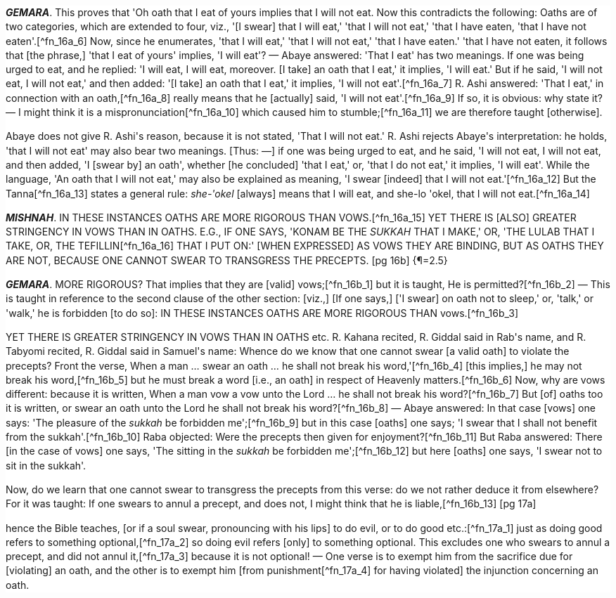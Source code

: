 ***GEMARA***. This proves that 'Oh oath that I eat of yours implies that I will not eat. Now this contradicts the following: Oaths are of two categories, which are extended to four, viz., '\[I swear\] that I will eat,' 'that I will not eat,' 'that I have eaten, 'that I have not eaten'.[^fn_16a_6] Now, since he enumerates, 'that I will eat,' 'that I will not eat,' 'that I have eaten.' 'that I have not eaten, it follows that \[the phrase,\] 'that I eat of yours' implies, 'I will eat'? — Abaye answered: 'That I eat' has two meanings. If one was being urged to eat, and he replied: 'I will eat, I will eat, moreover. \[I take\] an oath that I eat,' it implies, 'I will eat.' But if he said, 'I will not eat, I will not eat,' and then added: '\[I take\] an oath that I eat,' it implies, 'I will not eat'.[^fn_16a_7] R. Ashi answered: 'That I eat,' in connection with an oath,[^fn_16a_8] really means that he \[actually\] said, 'I will not eat'.[^fn_16a_9] If so, it is obvious: why state it? — I might think it is a mispronunciation[^fn_16a_10] which caused him to stumble;[^fn_16a_11] we are therefore taught \[otherwise\].

Abaye does not give R. Ashi's reason, because it is not stated, 'That I will not eat.' R. Ashi rejects Abaye's interpretation: he holds, 'that I will not eat' may also bear two meanings. \[Thus: —\] if one was being urged to eat, and he said, 'I will not eat, I will not eat, and then added, 'I \[swear by\] an oath', whether \[he concluded\] 'that I eat,' or, 'that I do not eat,' it implies, 'I will eat'. While the language, 'An oath that I will not eat,' may also be explained as meaning, 'I swear \[indeed\] that I will not eat.'[^fn_16a_12] But the Tanna[^fn_16a_13] states a general rule: *she-'okel* \[always\] means that I will eat, and she-lo 'okel, that I will not eat.[^fn_16a_14] 

***MISHNAH***. IN THESE INSTANCES OATHS ARE MORE RIGOROUS THAN VOWS.[^fn_16a_15] YET THERE IS \[ALSO\] GREATER STRINGENCY IN VOWS THAN IN OATHS. E.G., IF ONE SAYS, 'KONAM BE THE *SUKKAH* THAT I MAKE,' OR, 'THE LULAB THAT I TAKE, OR, THE TEFILLIN[^fn_16a_16] THAT I PUT ON:' \[WHEN EXPRESSED\] AS VOWS THEY ARE BINDING, BUT AS OATHS THEY ARE NOT, BECAUSE ONE CANNOT SWEAR TO TRANSGRESS THE PRECEPTS. [pg 16b] {¶=2.5}

***GEMARA***. MORE RIGOROUS? That implies that they are \[valid\] vows;[^fn_16b_1] but it is taught, He is permitted?[^fn_16b_2] — This is taught in reference to the second clause of the other section: \[viz.,\] \[If one says,\] \['I swear\] on oath not to sleep,' or, 'talk,' or 'walk,' he is forbidden \[to do so\]: IN THESE INSTANCES OATHS ARE MORE RIGOROUS THAN vows.[^fn_16b_3]

YET THERE IS GREATER STRINGENCY IN VOWS THAN IN OATHS etc. R. Kahana recited, R. Giddal said in Rab's name, and R. Tabyomi recited, R. Giddal said in Samuel's name: Whence do we know that one cannot swear \[a valid oath\] to violate the precepts? Front the verse, When a man … swear an oath … he shall not break his word,'[^fn_16b_4] \[this implies,\] he may not break his word,[^fn_16b_5] but he must break a word \[i.e., an oath\] in respect of Heavenly matters.[^fn_16b_6] Now, why are vows different: because it is written, When a man vow a vow unto the Lord … he shall not break his word?[^fn_16b_7] But \[of\] oaths too it is written, or swear an oath unto the Lord he shall not break his word?[^fn_16b_8] — Abaye answered: In that case \[vows\] one says: 'The pleasure of the *sukkah* be forbidden me';[^fn_16b_9] but in this case \[oaths\] one says; 'I swear that I shall not benefit from the sukkah'.[^fn_16b_10] Raba objected: Were the precepts then given for enjoyment?[^fn_16b_11] But Raba answered: There \[in the case of vows\] one says, 'The sitting in the *sukkah* be forbidden me';[^fn_16b_12] but here \[oaths\] one says, 'I swear not to sit in the sukkah'.

Now, do we learn that one cannot swear to transgress the precepts from this verse: do we not rather deduce it from elsewhere? For it was taught: If one swears to annul a precept, and does not, I might think that he is liable,[^fn_16b_13] [pg 17a]

hence the Bible teaches, \[or if a soul swear, pronouncing with his lips\] to do evil, or to do good etc.:[^fn_17a_1] just as doing good refers to something optional,[^fn_17a_2] so doing evil refers \[only\] to something optional. This excludes one who swears to annul a precept, and did not annul it,[^fn_17a_3] because it is not optional! — One verse is to exempt him from the sacrifice due for \[violating\] an oath, and the other is to exempt him \[from punishment[^fn_17a_4] for having violated\] the injunction concerning an oath.
